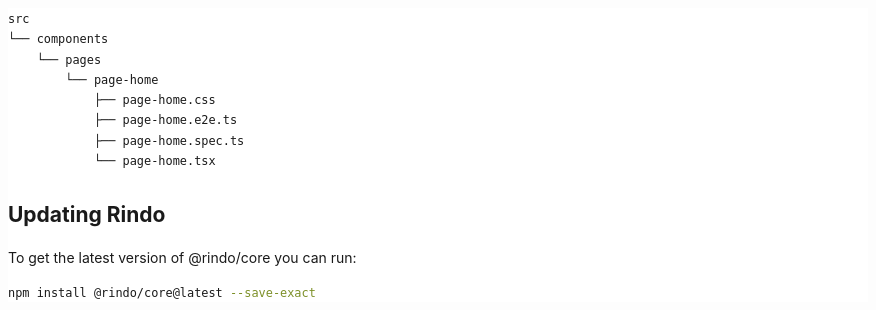 ```plain
src
└── components
    └── pages
        └── page-home
            ├── page-home.css
            ├── page-home.e2e.ts
            ├── page-home.spec.ts
            └── page-home.tsx
```


## Updating Rindo

To get the latest version of @rindo/core you can run:

```bash npm2yarn
npm install @rindo/core@latest --save-exact
```
